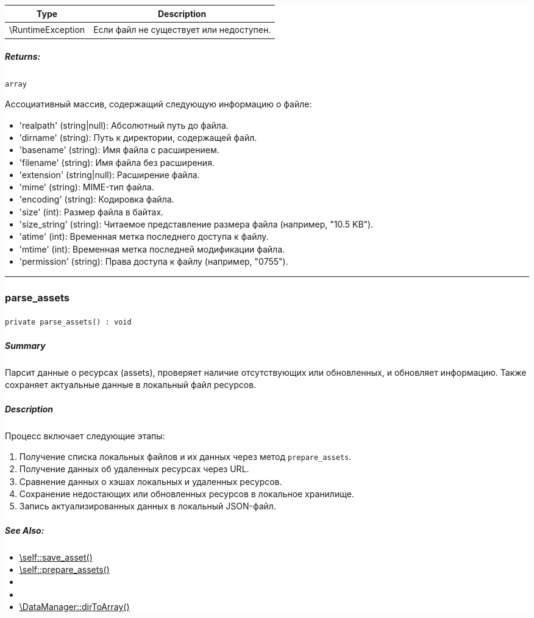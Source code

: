 | Type | Description |
|------|-------------|
| \RuntimeException | Если файл не существует или недоступен. |

##### Returns:

```
array
```
Ассоциативный массив, содержащий следующую информацию о файле:
- &#039;realpath&#039; (string|null): Абсолютный путь до файла.
- &#039;dirname&#039; (string): Путь к директории, содержащей файл.
- &#039;basename&#039; (string): Имя файла с расширением.
- &#039;filename&#039; (string): Имя файла без расширения.
- &#039;extension&#039; (string|null): Расширение файла.
- &#039;mime&#039; (string): MIME-тип файла.
- &#039;encoding&#039; (string): Кодировка файла.
- &#039;size&#039; (int): Размер файла в байтах.
- &#039;size_string&#039; (string): Читаемое представление размера файла (например, &quot;10.5 KB&quot;).
- &#039;atime&#039; (int): Временная метка последнего доступа к файлу.
- &#039;mtime&#039; (int): Временная метка последней модификации файла.
- &#039;permission&#039; (string): Права доступа к файлу (например, &quot;0755&quot;).

---

<a id="method_parse_assets"></a>
### parse_assets

```
private parse_assets() : void
```

##### Summary

Парсит данные о ресурсах (assets), проверяет наличие отсутствующих или обновленных,
и обновляет информацию. Также сохраняет актуальные данные в локальный файл ресурсов.

##### Description

Процесс включает следующие этапы:
1. Получение списка локальных файлов и их данных через метод `prepare_assets`.
2. Получение данных об удаленных ресурсах через URL.
3. Сравнение данных о хэшах локальных и удаленных ресурсов.
4. Сохранение недостающих или обновленных ресурсов в локальное хранилище.
5. Запись актуализированных данных в локальный JSON-файл.

##### See Also:

 * [\self::save_asset()](../\self::save_asset())
 * [\self::prepare_assets()](../\self::prepare_assets())
 * [](../)
 * [](../)
 * [\DataManager::dirToArray()](../../classes/DataManager.md#method_dirToArray)
